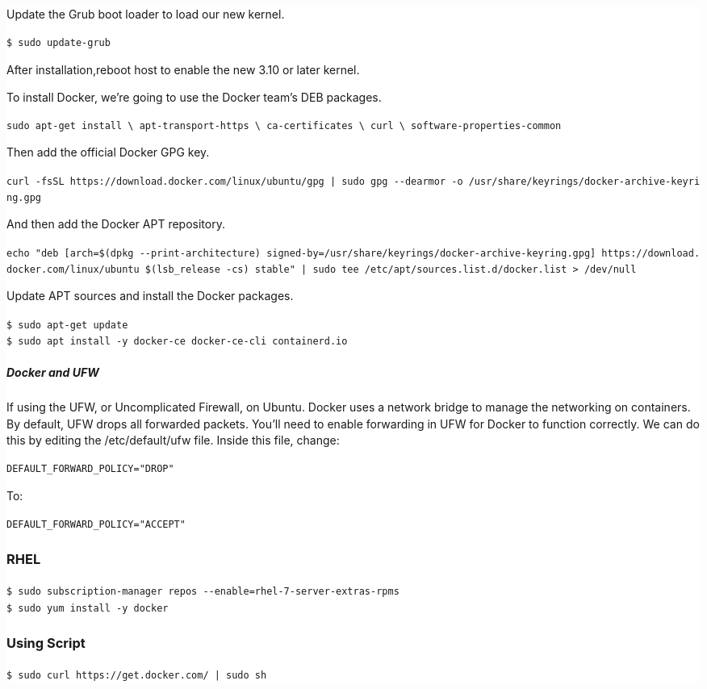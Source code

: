 Update the Grub boot loader to load our new kernel. 
```
$ sudo update-grub 
```
After installation,reboot host to enable the new 3.10 or later kernel.

To install Docker, we’re going to use the Docker team’s DEB packages.
```
sudo apt-get install \ apt-transport-https \ ca-certificates \ curl \ software-properties-common
```

Then add the official Docker GPG key.
```
curl -fsSL https://download.docker.com/linux/ubuntu/gpg | sudo gpg --dearmor -o /usr/share/keyrings/docker-archive-keyring.gpg
```

And then add the Docker APT repository.
```
echo "deb [arch=$(dpkg --print-architecture) signed-by=/usr/share/keyrings/docker-archive-keyring.gpg] https://download.docker.com/linux/ubuntu $(lsb_release -cs) stable" | sudo tee /etc/apt/sources.list.d/docker.list > /dev/null
```

Update APT sources and install the Docker packages.
```
$ sudo apt-get update
$ sudo apt install -y docker-ce docker-ce-cli containerd.io
```

##### Docker and UFW
If using the UFW, or Uncomplicated Firewall, on Ubuntu. Docker uses a network bridge to manage the networking on containers. By default, UFW drops all forwarded packets. You’ll need to enable forwarding in UFW for Docker to function correctly. We can do this by editing the /etc/default/ufw file. Inside this file, change:

```
DEFAULT_FORWARD_POLICY="DROP"
```

To: 

```
DEFAULT_FORWARD_POLICY="ACCEPT"
```


### RHEL

```
$ sudo subscription-manager repos --enable=rhel-7-server-extras-rpms 
$ sudo yum install -y docker
```

### Using Script
```
$ sudo curl https://get.docker.com/ | sudo sh
```
